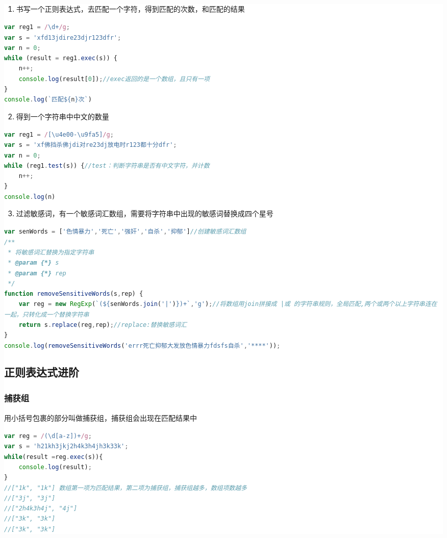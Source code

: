 1. 书写一个正则表达式，去匹配一个字符，得到匹配的次数，和匹配的结果

```js
var reg1 = /\d+/g;
var s = 'xfd13jdire23djr123dfr';
var n = 0;
while (result = reg1.exec(s)) {
    n++;
    console.log(result[0]);//exec返回的是一个数组，且只有一项
}
console.log(`匹配${n}次`)
```

2. 得到一个字符串中中文的数量

```js
var reg1 = /[\u4e00-\u9fa5]/g;
var s = 'xf佛挡杀佛jdi对re23dj放电时r123都十分dfr';
var n = 0;
while (reg1.test(s)) {//test：判断字符串是否有中文字符，并计数
    n++;
}
console.log(n)
```

3. 过滤敏感词，有一个敏感词汇数组，需要将字符串中出现的敏感词替换成四个星号

```js
var senWords = ['色情暴力','死亡','强奸','自杀','抑郁']//创建敏感词汇数组
/**
 * 将敏感词汇替换为指定字符串
 * @param {*} s 
 * @param {*} rep 
 */
function removeSensitiveWords(s,rep) {
    var reg = new RegExp(`(${senWords.join('|')})+`,'g');//将数组用join拼接成 |或 的字符串规则，全局匹配,两个或两个以上字符串连在一起，只转化成一个替换字符串
    return s.replace(reg,rep);//replace:替换敏感词汇
}
console.log(removeSensitiveWords('errr死亡抑郁大发放色情暴力fdsfs自杀','****'));
```

## 正则表达式进阶

### 捕获组

用小括号包裹的部分叫做捕获组，捕获组会出现在匹配结果中

```js
var reg = /(\d[a-z])+/g;
var s = 'h21kh3jkj2h4k3h4jh3k33k';
while(result =reg.exec(s)){
    console.log(result);
}
//["1k", "1k"] 数组第一项为匹配结果，第二项为捕获组，捕获组越多，数组项数越多
//["3j", "3j"]
//["2h4k3h4j", "4j"]
//["3k", "3k"]
//["3k", "3k"]
```
